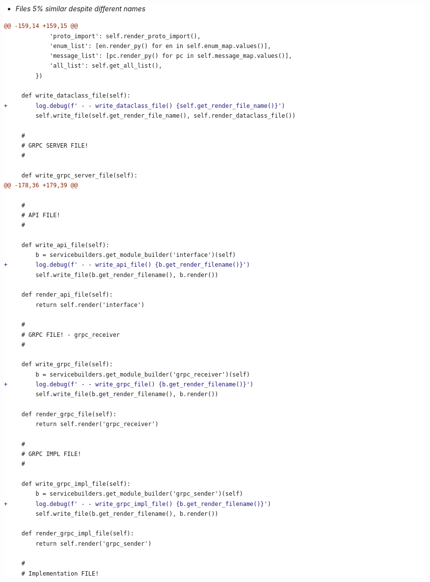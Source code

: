  * *Files 5% similar despite different names*

```diff
@@ -159,14 +159,15 @@
             'proto_import': self.render_proto_import(),
             'enum_list': [en.render_py() for en in self.enum_map.values()],
             'message_list': [pc.render_py() for pc in self.message_map.values()],
             'all_list': self.get_all_list(),
         })
 
     def write_dataclass_file(self):
+        log.debug(f' - - write_dataclass_file() {self.get_render_file_name()}')
         self.write_file(self.get_render_file_name(), self.render_dataclass_file())
 
     #
     # GRPC SERVER FILE!
     #
 
     def write_grpc_server_file(self):
@@ -178,36 +179,39 @@
 
     #
     # API FILE!
     #
 
     def write_api_file(self):
         b = servicebuilders.get_module_builder('interface')(self)
+        log.debug(f' - - write_api_file() {b.get_render_filename()}')
         self.write_file(b.get_render_filename(), b.render())
 
     def render_api_file(self):
         return self.render('interface')
 
     #
     # GRPC FILE! - grpc_receiver
     #
 
     def write_grpc_file(self):
         b = servicebuilders.get_module_builder('grpc_receiver')(self)
+        log.debug(f' - - write_grpc_file() {b.get_render_filename()}')
         self.write_file(b.get_render_filename(), b.render())
 
     def render_grpc_file(self):
         return self.render('grpc_receiver')
 
     #
     # GRPC IMPL FILE!
     #
 
     def write_grpc_impl_file(self):
         b = servicebuilders.get_module_builder('grpc_sender')(self)
+        log.debug(f' - - write_grpc_impl_file() {b.get_render_filename()}')
         self.write_file(b.get_render_filename(), b.render())
 
     def render_grpc_impl_file(self):
         return self.render('grpc_sender')
 
     #
     # Implementation FILE!
```
